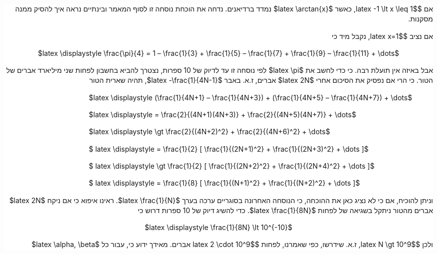 <p style="direction: rtl; text-align: right;">
  אם $latex -1 \lt x \leq 1$, כאשר $latex \arctan{x}$ נמדד ברדיאנים. נדחה את הוכחת נוסחה זו לסוף המאמר ובינתיים נראה איך להסיק ממנה מסקנות.
</p>

<p style="direction: rtl; text-align: right;">
  אם נציב $latex x=1$, נקבל מיד כי
</p>

<p style="direction: rtl; text-align: center;">
  $latex \displaystyle \frac{\pi}{4} = 1 &#8211; \frac{1}{3} + \frac{1}{5} &#8211; \frac{1}{7} + \frac{1}{9} &#8211; \frac{1}{11} + \dots$
</p>

<p style="direction: rtl; text-align: right;">
  אבל באיזה אין תועלת רבה. כי כדי לחשב את $latex \pi$ לפי נוסחה זו עד לדיוק של 10 ספרות, נצטרך להביא בחשבון לפחות שני מיליארד אברים של הטור. כי הרי אם נפסיק את הסיכום אחרי $latex 2N$ אברים, ז.א. באבר $latex -\frac{1}{4N-1}$, תהיה שארית הטור
</p>

<p style="direction: rtl; text-align: left; padding-left: 170px;">
  $latex \displaystyle (\frac{1}{4N+1} &#8211; \frac{1}{4N+3}) + (\frac{1}{4N+5} &#8211; \frac{1}{4N+7}) + \dots$
</p>

<p style="direction: rtl; text-align: left; padding-left: 170px;">
  $latex \displaystyle = \frac{2}{(4N+1)(4N+3)} + \frac{2}{(4N+5)(4N+7)} + \dots$
</p>

<p style="direction: rtl; text-align: left; padding-left: 170px;">
  $latex \displaystyle \gt \frac{2}{(4N+2)^2} + \frac{2}{(4N+6)^2} + \dots$
</p>

<p style="direction: rtl; text-align: left; padding-left: 170px;">
  $latex \displaystyle = \frac{1}{2} [ \frac{1}{(2N+1)^2} + \frac{1}{(2N+3)^2} + \dots ] $
</p>

<p style="direction: rtl; text-align: left; padding-left: 170px;">
  $latex \displaystyle \gt \frac{1}{2} [ \frac{1}{(2N+2)^2} + \frac{1}{(2N+4)^2} + \dots ] $
</p>

<p style="direction: rtl; text-align: left; padding-left: 170px;">
  $latex \displaystyle = \frac{1}{8} [ \frac{1}{(N+1)^2} + \frac{1}{(N+2)^2} + \dots ] $
</p>

<p style="direction: rtl; text-align: right;">
  וניתן להוכיח, אם כי לא נציג כאן את ההוכחה, כי הנוסחה האחרונה בסוגריים ערכה בערך $latex \frac{1}{N}$. ראינו איפוא כי אם ניקח $latex 2N$ אברים מהטור ניתקל בשגיאה של לפחות $latex \frac{1}{8N}$. כדי להשיג דיוק של 10 ספרות דרוש כי
</p>

<p style="direction: rtl; text-align: center;">
  $latex \displaystyle \frac{1}{8N} \lt 10^{-10}$
</p>

<p style="direction: rtl; text-align: right;">
  ולכן $latex N \gt 10^9$, ז.א. שידרשו, כפי שאמרנו, לפחות $latex 2 \cdot 10^9$ אברים. מאידך ידוע כי, עבור כל $latex \alpha, \beta$
</p>
